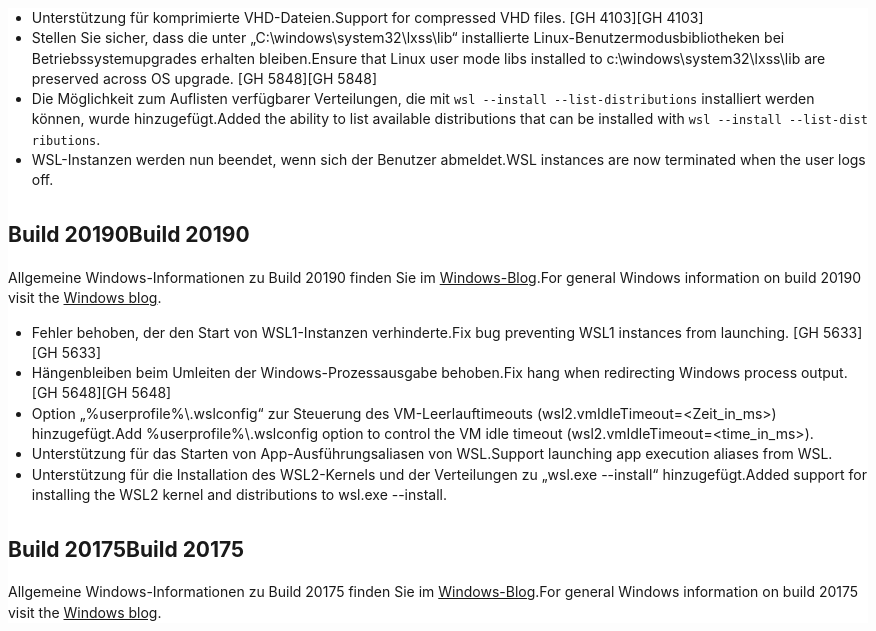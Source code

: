 * <span data-ttu-id="8dd1e-116">Unterstützung für komprimierte VHD-Dateien.</span><span class="sxs-lookup"><span data-stu-id="8dd1e-116">Support for compressed VHD files.</span></span> <span data-ttu-id="8dd1e-117">[GH 4103]</span><span class="sxs-lookup"><span data-stu-id="8dd1e-117">[GH 4103]</span></span>
* <span data-ttu-id="8dd1e-118">Stellen Sie sicher, dass die unter „C:\windows\system32\lxss\lib“ installierte Linux-Benutzermodusbibliotheken bei Betriebssystemupgrades erhalten bleiben.</span><span class="sxs-lookup"><span data-stu-id="8dd1e-118">Ensure that Linux user mode libs installed to c:\windows\system32\lxss\lib are preserved across OS upgrade.</span></span> <span data-ttu-id="8dd1e-119">[GH 5848]</span><span class="sxs-lookup"><span data-stu-id="8dd1e-119">[GH 5848]</span></span>
* <span data-ttu-id="8dd1e-120">Die Möglichkeit zum Auflisten verfügbarer Verteilungen, die mit `wsl --install --list-distributions` installiert werden können, wurde hinzugefügt.</span><span class="sxs-lookup"><span data-stu-id="8dd1e-120">Added the ability to list available distributions that can be installed with `wsl --install --list-distributions`.</span></span>
* <span data-ttu-id="8dd1e-121">WSL-Instanzen werden nun beendet, wenn sich der Benutzer abmeldet.</span><span class="sxs-lookup"><span data-stu-id="8dd1e-121">WSL instances are now terminated when the user logs off.</span></span>

## <a name="build-20190"></a><span data-ttu-id="8dd1e-122">Build 20190</span><span class="sxs-lookup"><span data-stu-id="8dd1e-122">Build 20190</span></span>
<span data-ttu-id="8dd1e-123">Allgemeine Windows-Informationen zu Build 20190 finden Sie im [Windows-Blog](https://blogs.windows.com/windowsexperience/2020/08/12/announcing-windows-10-insider-preview-build-20190/).</span><span class="sxs-lookup"><span data-stu-id="8dd1e-123">For general Windows information on build 20190 visit the [Windows blog](https://blogs.windows.com/windowsexperience/2020/08/12/announcing-windows-10-insider-preview-build-20190/).</span></span>

* <span data-ttu-id="8dd1e-124">Fehler behoben, der den Start von WSL1-Instanzen verhinderte.</span><span class="sxs-lookup"><span data-stu-id="8dd1e-124">Fix bug preventing WSL1 instances from launching.</span></span> <span data-ttu-id="8dd1e-125">[GH 5633]</span><span class="sxs-lookup"><span data-stu-id="8dd1e-125">[GH 5633]</span></span>
* <span data-ttu-id="8dd1e-126">Hängenbleiben beim Umleiten der Windows-Prozessausgabe behoben.</span><span class="sxs-lookup"><span data-stu-id="8dd1e-126">Fix hang when redirecting Windows process output.</span></span> <span data-ttu-id="8dd1e-127">[GH 5648]</span><span class="sxs-lookup"><span data-stu-id="8dd1e-127">[GH 5648]</span></span>
* <span data-ttu-id="8dd1e-128">Option „%userprofile%\\.wslconfig“ zur Steuerung des VM-Leerlauftimeouts (wsl2.vmIdleTimeout=<Zeit_in_ms>) hinzugefügt.</span><span class="sxs-lookup"><span data-stu-id="8dd1e-128">Add %userprofile%\\.wslconfig option to control the VM idle timeout (wsl2.vmIdleTimeout=<time_in_ms>).</span></span>
* <span data-ttu-id="8dd1e-129">Unterstützung für das Starten von App-Ausführungsaliasen von WSL.</span><span class="sxs-lookup"><span data-stu-id="8dd1e-129">Support launching app execution aliases from WSL.</span></span>
* <span data-ttu-id="8dd1e-130">Unterstützung für die Installation des WSL2-Kernels und der Verteilungen zu „wsl.exe --install“ hinzugefügt.</span><span class="sxs-lookup"><span data-stu-id="8dd1e-130">Added support for installing the WSL2 kernel and distributions to wsl.exe --install.</span></span>

## <a name="build-20175"></a><span data-ttu-id="8dd1e-131">Build 20175</span><span class="sxs-lookup"><span data-stu-id="8dd1e-131">Build 20175</span></span>
<span data-ttu-id="8dd1e-132">Allgemeine Windows-Informationen zu Build 20175 finden Sie im [Windows-Blog](https://blogs.windows.com/windowsexperience/2020/07/22/announcing-windows-10-insider-preview-build-20175/).</span><span class="sxs-lookup"><span data-stu-id="8dd1e-132">For general Windows information on build 20175 visit the [Windows blog](https://blogs.windows.com/windowsexperience/2020/07/22/announcing-windows-10-insider-preview-build-20175/).</span></span>
